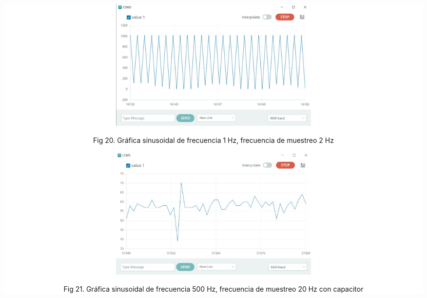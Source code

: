 </div>

<div align="center">
  <img src="../../../Imagenes/Lab2/Figura20.jpeg" width="400">
  <p>Fig 20. Gráfica sinusoidal de frecuencia 1 Hz, frecuencia de muestreo 2 Hz</p>
</div>

<div align="center">
  <img src="../../../Imagenes/Lab2/Figura21.jpeg" width="400">
  <p>Fig 21. Gráfica sinusoidal de frecuencia 500 Hz, frecuencia de muestreo 20 Hz con capacitor</p>
  